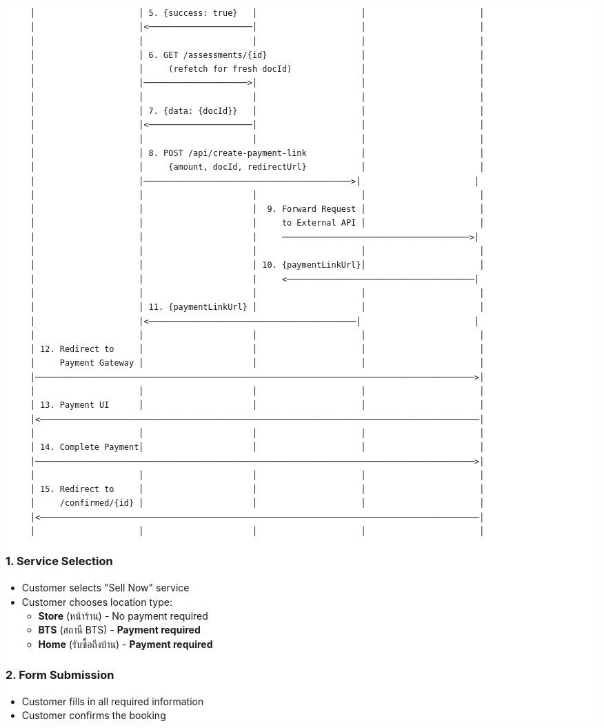 ```
     │                     │ 5. {success: true}   │                     │                       │
     │                     │<─────────────────────│                     │                       │
     │                     │                      │                     │                       │
     │                     │ 6. GET /assessments/{id}                   │                       │
     │                     │     (refetch for fresh docId)              │                       │
     │                     │─────────────────────>│                     │                       │
     │                     │                      │                     │                       │
     │                     │ 7. {data: {docId}}   │                     │                       │
     │                     │<─────────────────────│                     │                       │
     │                     │                      │                     │                       │
     │                     │ 8. POST /api/create-payment-link           │                       │
     │                     │     {amount, docId, redirectUrl}           │                       │
     │                     │──────────────────────────────────────────>│                       │
     │                     │                      │                     │                       │
     │                     │                      │  9. Forward Request │                       │
     │                     │                      │     to External API │                       │
     │                     │                      │     ──────────────────────────────────────>│
     │                     │                      │                     │                       │
     │                     │                      │ 10. {paymentLinkUrl}│                       │
     │                     │                      │     <──────────────────────────────────────│
     │                     │                      │                     │                       │
     │                     │ 11. {paymentLinkUrl} │                     │                       │
     │                     │<──────────────────────────────────────────│                       │
     │                     │                      │                     │                       │
     │ 12. Redirect to     │                      │                     │                       │
     │     Payment Gateway │                      │                     │                       │
     │─────────────────────────────────────────────────────────────────────────────────────────>│
     │                     │                      │                     │                       │
     │ 13. Payment UI      │                      │                     │                       │
     │<─────────────────────────────────────────────────────────────────────────────────────────│
     │                     │                      │                     │                       │
     │ 14. Complete Payment│                      │                     │                       │
     │─────────────────────────────────────────────────────────────────────────────────────────>│
     │                     │                      │                     │                       │
     │ 15. Redirect to     │                      │                     │                       │
     │     /confirmed/{id} │                      │                     │                       │
     │<─────────────────────────────────────────────────────────────────────────────────────────│
     │                     │                      │                     │                       │
```

### 1. Service Selection

- Customer selects "Sell Now" service
- Customer chooses location type:
  - **Store** (หน้าร้าน) - No payment required
  - **BTS** (สถานี BTS) - **Payment required**
  - **Home** (รับซื้อถึงบ้าน) - **Payment required**

### 2. Form Submission

- Customer fills in all required information
- Customer confirms the booking
